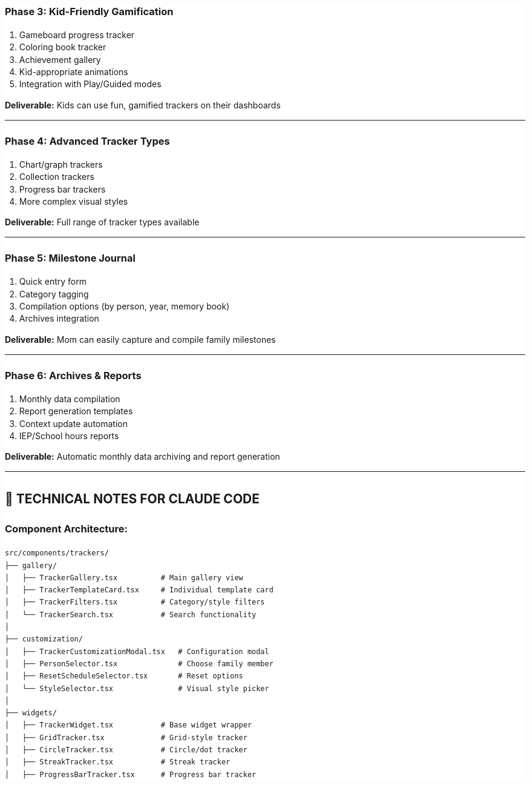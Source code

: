 ### **Phase 3: Kid-Friendly Gamification**
1. Gameboard progress tracker
2. Coloring book tracker
3. Achievement gallery
4. Kid-appropriate animations
5. Integration with Play/Guided modes

**Deliverable:** Kids can use fun, gamified trackers on their dashboards

---

### **Phase 4: Advanced Tracker Types**
1. Chart/graph trackers
2. Collection trackers
3. Progress bar trackers
4. More complex visual styles

**Deliverable:** Full range of tracker types available

---

### **Phase 5: Milestone Journal**
1. Quick entry form
2. Category tagging
3. Compilation options (by person, year, memory book)
4. Archives integration

**Deliverable:** Mom can easily capture and compile family milestones

---

### **Phase 6: Archives & Reports**
1. Monthly data compilation
2. Report generation templates
3. Context update automation
4. IEP/School hours reports

**Deliverable:** Automatic monthly data archiving and report generation

---

## 📝 TECHNICAL NOTES FOR CLAUDE CODE

### **Component Architecture:**

```
src/components/trackers/
├── gallery/
│   ├── TrackerGallery.tsx          # Main gallery view
│   ├── TrackerTemplateCard.tsx     # Individual template card
│   ├── TrackerFilters.tsx          # Category/style filters
│   └── TrackerSearch.tsx           # Search functionality
│
├── customization/
│   ├── TrackerCustomizationModal.tsx   # Configuration modal
│   ├── PersonSelector.tsx              # Choose family member
│   ├── ResetScheduleSelector.tsx       # Reset options
│   └── StyleSelector.tsx               # Visual style picker
│
├── widgets/
│   ├── TrackerWidget.tsx           # Base widget wrapper
│   ├── GridTracker.tsx             # Grid-style tracker
│   ├── CircleTracker.tsx           # Circle/dot tracker
│   ├── StreakTracker.tsx           # Streak tracker
│   ├── ProgressBarTracker.tsx      # Progress bar tracker
```